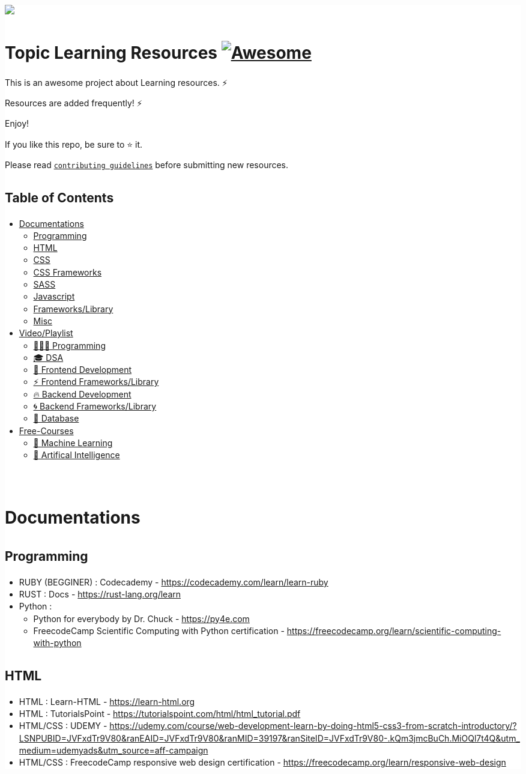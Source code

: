 [![](./.github/TLR.svg)](https://github.com/debrajhyper)
# Topic Learning Resources [![Awesome](https://cdn.rawgit.com/sindresorhus/awesome/d7305f38d29fed78fa85652e3a63e154dd8e8829/media/badge.svg)](https://github.com/debrajhyper)

This is an awesome project about Learning resources. ⚡

Resources are added frequently! ⚡

Enjoy!

If you like this repo, be sure to ⭐ it.

Please read [`contributing guidelines`](./CONTRIBUTING.md) before submitting new resources.

## Table of Contents
- [Documentations](#documentations)
    - [Programming](#programming)
    - [HTML](#html)
    - [CSS](#css)
    - [CSS Frameworks](#css-frameworks)
    - [SASS](#sass)
    - [Javascript](#javascript)
    - [Frameworks/Library](#frameworkslibrary)
    - [Misc](#misc)
- [Video/Playlist](#videoplaylist)
  - [👩🏻‍💻 Programming](#-programming)
  - [🎓 DSA](#-dsa)
  - [🌊 Frontend Development](#-frontend-development)
  - [⚡ Frontend Frameworks/Library](#-frontend-frameworkslibrary)
  - [🔥 Backend Development](#-backend-development)
  - [🌀 Backend Frameworks/Library](#-backend-frameworkslibrary)
  - [📂 Database](#-database)
- [Free-Courses](#free-courses)
  - [📂 Machine Learning](#-machine-learning)
  - [📂 Artifical Intelligence](#-artifical-intelligence)

<br/>

# Documentations

## Programming
- RUBY (BEGGINER) : Codecademy - https://codecademy.com/learn/learn-ruby
- RUST : Docs - https://rust-lang.org/learn
- Python :
  - Python for everybody by Dr. Chuck - https://py4e.com
  - FreecodeCamp Scientific Computing with Python certification - https://freecodecamp.org/learn/scientific-computing-with-python

## HTML
- HTML : Learn-HTML - https://learn-html.org
- HTML : TutorialsPoint - https://tutorialspoint.com/html/html_tutorial.pdf
- HTML/CSS : UDEMY - https://udemy.com/course/web-development-learn-by-doing-html5-css3-from-scratch-introductory/?LSNPUBID=JVFxdTr9V80&ranEAID=JVFxdTr9V80&ranMID=39197&ranSiteID=JVFxdTr9V80-.kQm3jmcBuCh.MiOQl7t4Q&utm_medium=udemyads&utm_source=aff-campaign
- HTML/CSS : FreecodeCamp responsive web design certification - https://freecodecamp.org/learn/responsive-web-design
